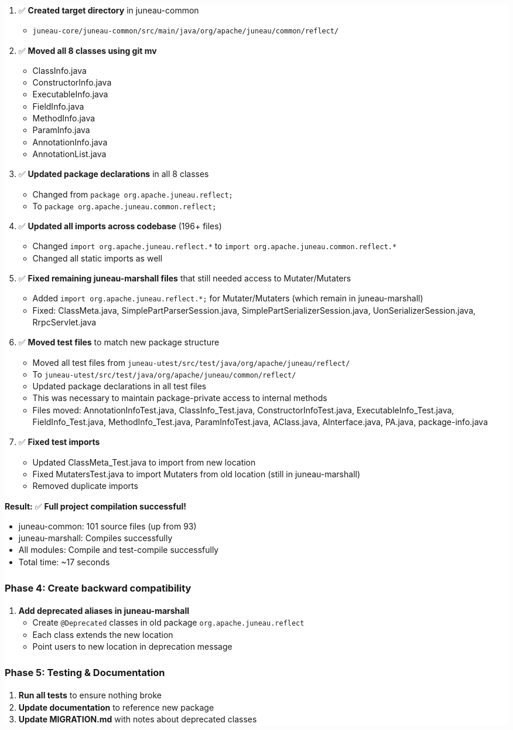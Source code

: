1. ✅ **Created target directory** in juneau-common
   - `juneau-core/juneau-common/src/main/java/org/apache/juneau/common/reflect/`

2. ✅ **Moved all 8 classes using git mv**
   - ClassInfo.java
   - ConstructorInfo.java
   - ExecutableInfo.java
   - FieldInfo.java
   - MethodInfo.java
   - ParamInfo.java
   - AnnotationInfo.java
   - AnnotationList.java

3. ✅ **Updated package declarations** in all 8 classes
   - Changed from `package org.apache.juneau.reflect;`
   - To `package org.apache.juneau.common.reflect;`

4. ✅ **Updated all imports across codebase** (196+ files)
   - Changed `import org.apache.juneau.reflect.*` to `import org.apache.juneau.common.reflect.*`
   - Changed all static imports as well

5. ✅ **Fixed remaining juneau-marshall files** that still needed access to Mutater/Mutaters
   - Added `import org.apache.juneau.reflect.*;` for Mutater/Mutaters (which remain in juneau-marshall)
   - Fixed: ClassMeta.java, SimplePartParserSession.java, SimplePartSerializerSession.java, UonSerializerSession.java, RrpcServlet.java

6. ✅ **Moved test files** to match new package structure
   - Moved all test files from `juneau-utest/src/test/java/org/apache/juneau/reflect/`
   - To `juneau-utest/src/test/java/org/apache/juneau/common/reflect/`
   - Updated package declarations in all test files
   - This was necessary to maintain package-private access to internal methods
   - Files moved: AnnotationInfoTest.java, ClassInfo_Test.java, ConstructorInfoTest.java, ExecutableInfo_Test.java, FieldInfo_Test.java, MethodInfo_Test.java, ParamInfoTest.java, AClass.java, AInterface.java, PA.java, package-info.java

7. ✅ **Fixed test imports**
   - Updated ClassMeta_Test.java to import from new location
   - Fixed MutatersTest.java to import Mutaters from old location (still in juneau-marshall)
   - Removed duplicate imports

**Result:** ✅ **Full project compilation successful!**
- juneau-common: 101 source files (up from 93)
- juneau-marshall: Compiles successfully
- All modules: Compile and test-compile successfully
- Total time: ~17 seconds

### Phase 4: Create backward compatibility
1. **Add deprecated aliases in juneau-marshall**
   - Create `@Deprecated` classes in old package `org.apache.juneau.reflect`
   - Each class extends the new location
   - Point users to new location in deprecation message

### Phase 5: Testing & Documentation
1. **Run all tests** to ensure nothing broke
2. **Update documentation** to reference new package
3. **Update MIGRATION.md** with notes about deprecated classes
